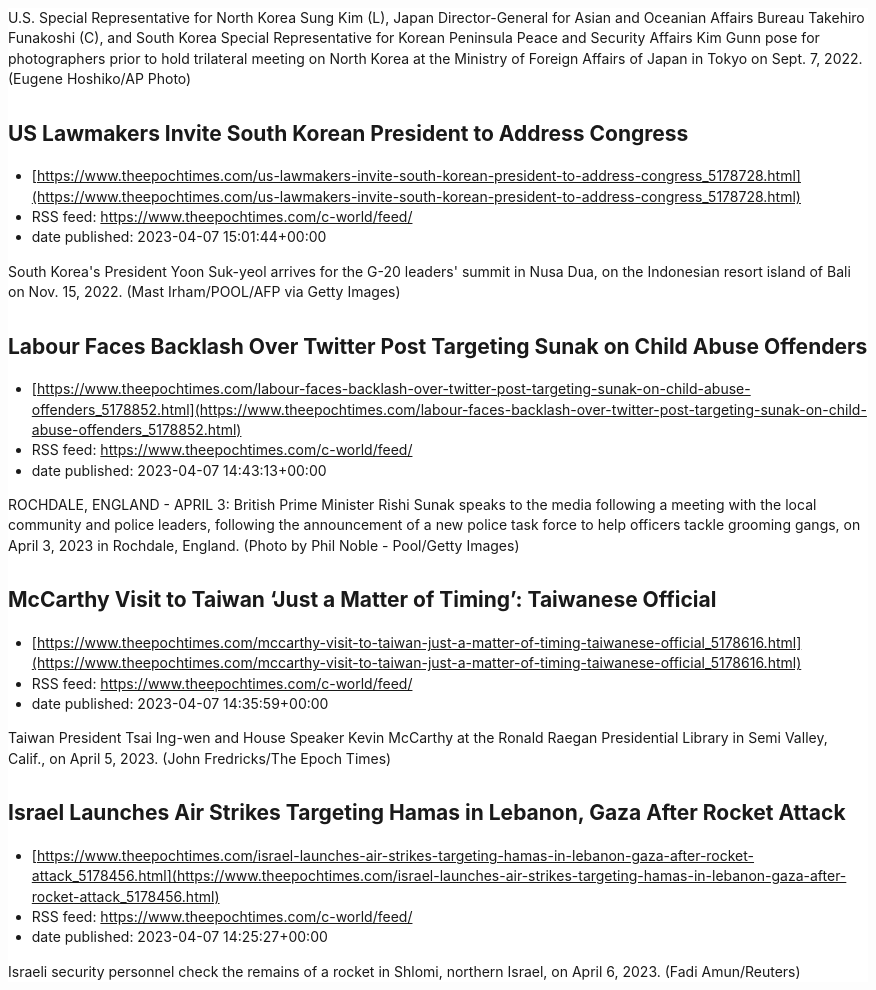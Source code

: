 U.S. Special Representative for North Korea Sung Kim (L), Japan Director-General for Asian and Oceanian Affairs Bureau Takehiro Funakoshi (C), and South Korea Special Representative for Korean Peninsula Peace and Security Affairs Kim Gunn pose for photographers prior to hold trilateral meeting on North Korea at the Ministry of Foreign Affairs of Japan in Tokyo on Sept. 7, 2022. (Eugene Hoshiko/AP Photo)

## US Lawmakers Invite South Korean President to Address Congress
 - [https://www.theepochtimes.com/us-lawmakers-invite-south-korean-president-to-address-congress_5178728.html](https://www.theepochtimes.com/us-lawmakers-invite-south-korean-president-to-address-congress_5178728.html)
 - RSS feed: https://www.theepochtimes.com/c-world/feed/
 - date published: 2023-04-07 15:01:44+00:00

South Korea's President Yoon Suk-yeol arrives for the G-20 leaders' summit in Nusa Dua, on the Indonesian resort island of Bali on Nov. 15, 2022. (Mast Irham/POOL/AFP via Getty Images)

## Labour Faces Backlash Over Twitter Post Targeting Sunak on Child Abuse Offenders
 - [https://www.theepochtimes.com/labour-faces-backlash-over-twitter-post-targeting-sunak-on-child-abuse-offenders_5178852.html](https://www.theepochtimes.com/labour-faces-backlash-over-twitter-post-targeting-sunak-on-child-abuse-offenders_5178852.html)
 - RSS feed: https://www.theepochtimes.com/c-world/feed/
 - date published: 2023-04-07 14:43:13+00:00

ROCHDALE, ENGLAND - APRIL 3: British Prime Minister Rishi Sunak speaks to the media following a meeting with the local community and police leaders, following the announcement of a new police task force to help officers tackle grooming gangs, on April 3, 2023 in Rochdale, England. (Photo by Phil Noble - Pool/Getty Images)

## McCarthy Visit to Taiwan ‘Just a Matter of Timing’: Taiwanese Official
 - [https://www.theepochtimes.com/mccarthy-visit-to-taiwan-just-a-matter-of-timing-taiwanese-official_5178616.html](https://www.theepochtimes.com/mccarthy-visit-to-taiwan-just-a-matter-of-timing-taiwanese-official_5178616.html)
 - RSS feed: https://www.theepochtimes.com/c-world/feed/
 - date published: 2023-04-07 14:35:59+00:00

Taiwan President Tsai Ing-wen and House Speaker Kevin McCarthy at the Ronald Raegan Presidential Library in Semi Valley, Calif., on April 5, 2023. (John Fredricks/The Epoch Times)

## Israel Launches Air Strikes Targeting Hamas in Lebanon, Gaza After Rocket Attack
 - [https://www.theepochtimes.com/israel-launches-air-strikes-targeting-hamas-in-lebanon-gaza-after-rocket-attack_5178456.html](https://www.theepochtimes.com/israel-launches-air-strikes-targeting-hamas-in-lebanon-gaza-after-rocket-attack_5178456.html)
 - RSS feed: https://www.theepochtimes.com/c-world/feed/
 - date published: 2023-04-07 14:25:27+00:00

Israeli security personnel check the remains of a rocket in Shlomi, northern Israel, on April 6, 2023. (Fadi Amun/Reuters)
